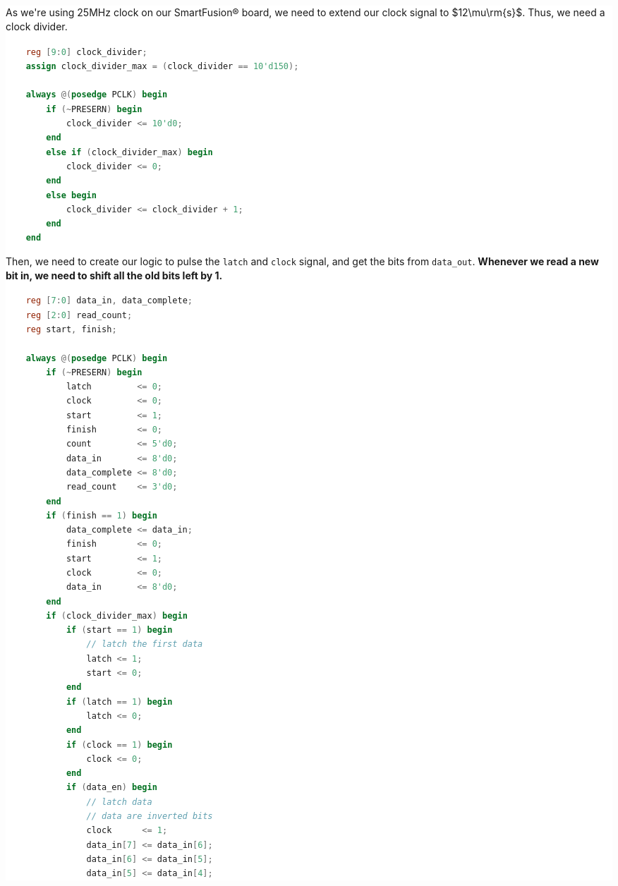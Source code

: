 As we're using 25MHz clock on our SmartFusion&reg; board, we need to extend our clock signal to $12\mu\rm{s}$. Thus, we need a clock divider.

```verilog
    reg [9:0] clock_divider;
    assign clock_divider_max = (clock_divider == 10'd150);
    
    always @(posedge PCLK) begin
        if (~PRESERN) begin
            clock_divider <= 10'd0;
        end
        else if (clock_divider_max) begin
            clock_divider <= 0;
        end
        else begin
            clock_divider <= clock_divider + 1;
        end
    end
```

Then, we need to create our logic to pulse the `latch` and `clock` signal, and get the bits from `data_out`. **Whenever we read a new bit in, we need to shift all the old bits left by 1.**

```verilog
    reg [7:0] data_in, data_complete;
    reg [2:0] read_count;
    reg start, finish;

    always @(posedge PCLK) begin
        if (~PRESERN) begin
            latch         <= 0;
            clock         <= 0;
            start         <= 1;
            finish        <= 0;
            count         <= 5'd0;
            data_in       <= 8'd0;
            data_complete <= 8'd0;
            read_count    <= 3'd0;
        end
        if (finish == 1) begin
            data_complete <= data_in;
            finish        <= 0;
            start         <= 1;
            clock         <= 0;
            data_in       <= 8'd0;
        end
        if (clock_divider_max) begin
            if (start == 1) begin
                // latch the first data
                latch <= 1;
                start <= 0;
            end
            if (latch == 1) begin
                latch <= 0;
            end
            if (clock == 1) begin
                clock <= 0;
            end
            if (data_en) begin
                // latch data
                // data are inverted bits
                clock      <= 1;
                data_in[7] <= data_in[6];
                data_in[6] <= data_in[5];
                data_in[5] <= data_in[4];
```